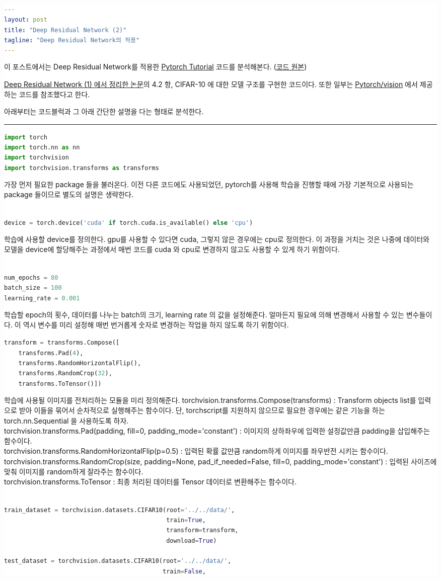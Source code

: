 ```yaml
---
layout: post
title: "Deep Residual Network (2)"
tagline: "Deep Residual Network의 적용"
---
```


이 포스트에서는 Deep Residual Network를 적용한 [Pytorch Tutorial](https://github.com/yunjey/pytorch-tutorial.git) 코드를 분석해본다. ([코드 원본](https://github.com/yunjey/pytorch-tutorial/blob/master/tutorials/02-intermediate/deep_residual_network/main.py))

[Deep Residual Network (1) 에서 정리한 논문](https://arxiv.org/pdf/1512.03385.pdf)의 4.2 항, CIFAR-10 에 대한 모델 구조를 구현한 코드이다. 또한 일부는 [Pytorch/vision](https://github.com/pytorch/vision/blob/master/torchvision/models/resnet.py) 에서 제공하는 코드를 참조했다고 한다.

아래부터는 코드블럭과 그 아래 간단한 설명을 다는 형태로 분석한다.

---

```python
import torch
import torch.nn as nn
import torchvision
import torchvision.transforms as transforms
```
가장 먼저 필요한 package 들을 불러온다. 이전 다른 코드에도 사용되었던, pytorch를 사용해 학습을 진행할 때에 가장 기본적으로 사용되는 package 들이므로 별도의 설명은 생략한다.  
<br>
```python
device = torch.device('cuda' if torch.cuda.is_available() else 'cpu')
```
학습에 사용할 device를 정의한다. gpu를 사용할 수 있다면 cuda, 그렇지 않은 경우에는 cpu로 정의한다. 이 과정을 거치는 것은 나중에 데이터와 모델을 device에 할당해주는 과정에서 매번 코드를 cuda 와 cpu로 변경하지 않고도 사용할 수 있게 하기 위함이다.  
  <br>
```python
num_epochs = 80
batch_size = 100
learning_rate = 0.001
```
학습할 epoch의 횟수, 데이터를 나누는 batch의 크기, learning rate 의 값을 설정해준다. 얼마든지 필요에 의해 변경해서 사용할 수 있는 변수들이다. 이 역시 변수를 미리 설정해 매번 번거롭게 숫자로 변경하는 작업을 하지 않도록 하기 위함이다.  
  
```python
transform = transforms.Compose([
    transforms.Pad(4),
    transforms.RandomHorizontalFlip(),
    transforms.RandomCrop(32),
    transforms.ToTensor()])
```
학습에 사용될 이미지를 전처리하는 모듈을 미리 정의해준다.
torchvision.transforms.Compose(transforms) : Transform objects list를 입력으로 받아 이들을 묶어서 순차적으로 실행해주는 함수이다. 단, torchscript를 지원하지 않으므로 필요한 경우에는 같은 기능을 하는 torch.nn.Sequential 을 사용하도록 하자.  
torchvision.transforms.Pad(padding, fill=0, padding_mode='constant') : 이미지의 상하좌우에 입력한 설정값만큼 padding을 삽입해주는 함수이다.  
torchvision.transforms.RandomHorizontalFlip(p=0.5) : 입력된 확률 값만큼 random하게 이미지를 좌우반전 시키는 함수이다.  
torchvision.transforms.RandomCrop(size, padding=None, pad_if_needed=False, fill=0, padding_mode='constant') : 입력된 사이즈에 맞춰 이미지를 random하게 잘라주는 함수이다.  
torchvision.transforms.ToTensor : 최종 처리된 데이터를 Tensor 데이터로 변환해주는 함수이다.  
  <br>
```python
train_dataset = torchvision.datasets.CIFAR10(root='../../data/',
                                             train=True, 
                                             transform=transform,
                                             download=True)

test_dataset = torchvision.datasets.CIFAR10(root='../../data/',
                                            train=False, 
```